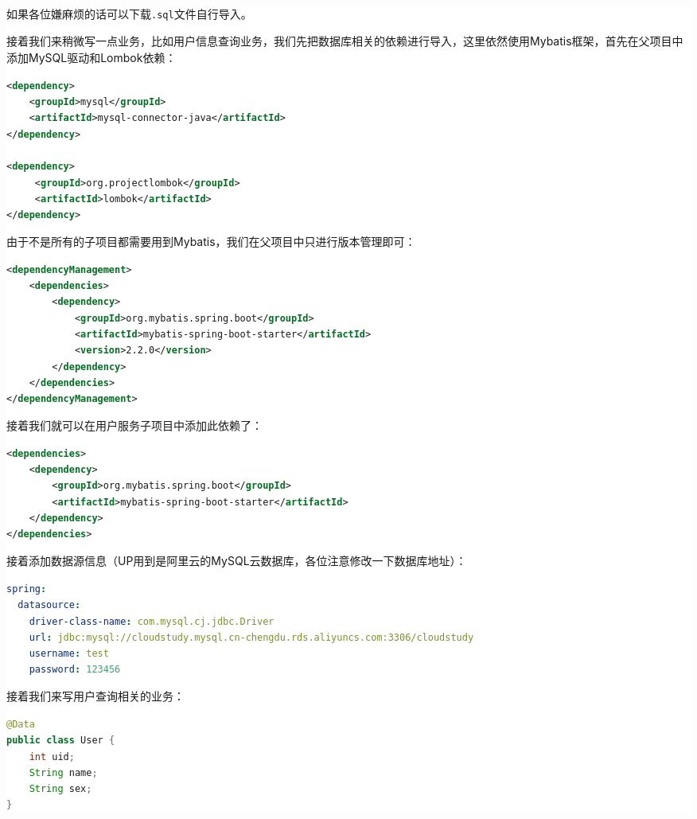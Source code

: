 如果各位嫌麻烦的话可以下载`.sql`文件自行导入。

接着我们来稍微写一点业务，比如用户信息查询业务，我们先把数据库相关的依赖进行导入，这里依然使用Mybatis框架，首先在父项目中添加MySQL驱动和Lombok依赖：

```xml
<dependency>
    <groupId>mysql</groupId>
    <artifactId>mysql-connector-java</artifactId>
</dependency>

<dependency>
     <groupId>org.projectlombok</groupId>
     <artifactId>lombok</artifactId>
</dependency>
```

由于不是所有的子项目都需要用到Mybatis，我们在父项目中只进行版本管理即可：

```xml
<dependencyManagement>
    <dependencies>
        <dependency>
            <groupId>org.mybatis.spring.boot</groupId>
            <artifactId>mybatis-spring-boot-starter</artifactId>
            <version>2.2.0</version>
        </dependency>
    </dependencies>
</dependencyManagement>
```

接着我们就可以在用户服务子项目中添加此依赖了：

```xml
<dependencies>
    <dependency>
        <groupId>org.mybatis.spring.boot</groupId>
        <artifactId>mybatis-spring-boot-starter</artifactId>
    </dependency>
</dependencies>
```

接着添加数据源信息（UP用到是阿里云的MySQL云数据库，各位注意修改一下数据库地址）：

```yaml
spring:
  datasource:
    driver-class-name: com.mysql.cj.jdbc.Driver
    url: jdbc:mysql://cloudstudy.mysql.cn-chengdu.rds.aliyuncs.com:3306/cloudstudy
    username: test
    password: 123456
```

接着我们来写用户查询相关的业务：

```java
@Data
public class User {
    int uid;
    String name;
    String sex;
}
```
